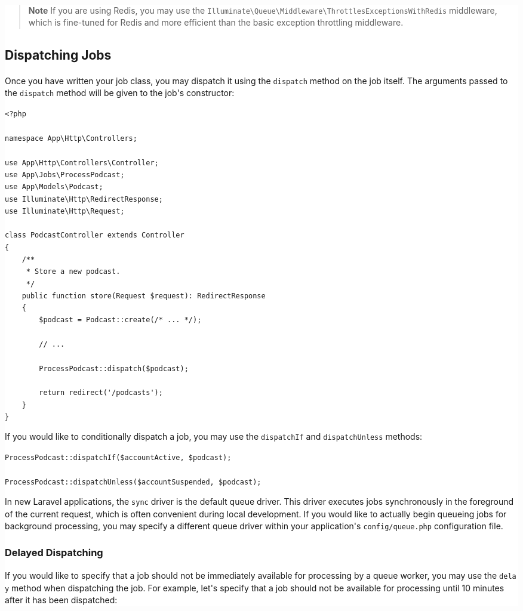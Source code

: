 > **Note**
> If you are using Redis, you may use the `Illuminate\Queue\Middleware\ThrottlesExceptionsWithRedis` middleware, which is fine-tuned for Redis and more efficient than the basic exception throttling middleware.

<a name="dispatching-jobs"></a>
## Dispatching Jobs

Once you have written your job class, you may dispatch it using the `dispatch` method on the job itself. The arguments passed to the `dispatch` method will be given to the job's constructor:

    <?php

    namespace App\Http\Controllers;

    use App\Http\Controllers\Controller;
    use App\Jobs\ProcessPodcast;
    use App\Models\Podcast;
    use Illuminate\Http\RedirectResponse;
    use Illuminate\Http\Request;

    class PodcastController extends Controller
    {
        /**
         * Store a new podcast.
         */
        public function store(Request $request): RedirectResponse
        {
            $podcast = Podcast::create(/* ... */);

            // ...

            ProcessPodcast::dispatch($podcast);

            return redirect('/podcasts');
        }
    }

If you would like to conditionally dispatch a job, you may use the `dispatchIf` and `dispatchUnless` methods:

    ProcessPodcast::dispatchIf($accountActive, $podcast);

    ProcessPodcast::dispatchUnless($accountSuspended, $podcast);

In new Laravel applications, the `sync` driver is the default queue driver. This driver executes jobs synchronously in the foreground of the current request, which is often convenient during local development. If you would like to actually begin queueing jobs for background processing, you may specify a different queue driver within your application's `config/queue.php` configuration file.

<a name="delayed-dispatching"></a>
### Delayed Dispatching

If you would like to specify that a job should not be immediately available for processing by a queue worker, you may use the `delay` method when dispatching the job. For example, let's specify that a job should not be available for processing until 10 minutes after it has been dispatched:
